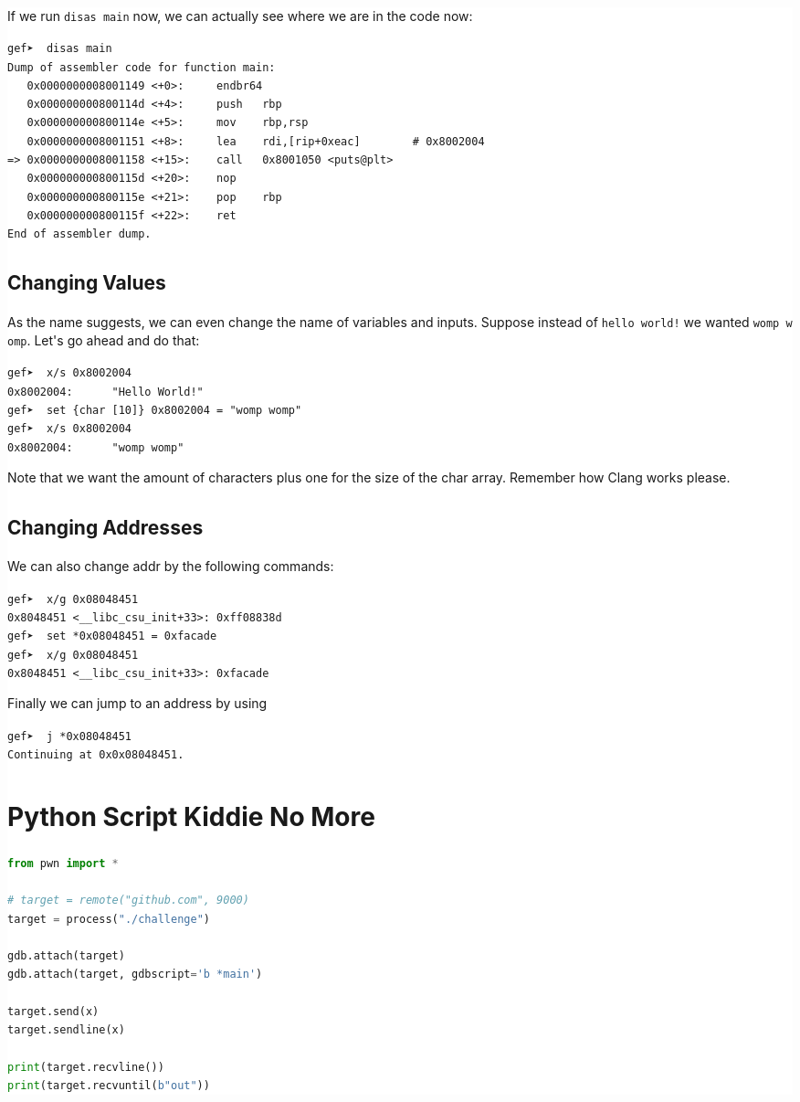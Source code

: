 If we run `disas main` now, we can actually see where we are in the code now:

```armasm
gef➤  disas main
Dump of assembler code for function main:
   0x0000000008001149 <+0>:     endbr64
   0x000000000800114d <+4>:     push   rbp
   0x000000000800114e <+5>:     mov    rbp,rsp
   0x0000000008001151 <+8>:     lea    rdi,[rip+0xeac]        # 0x8002004
=> 0x0000000008001158 <+15>:    call   0x8001050 <puts@plt>
   0x000000000800115d <+20>:    nop
   0x000000000800115e <+21>:    pop    rbp
   0x000000000800115f <+22>:    ret
End of assembler dump.
```

## Changing Values

As the name suggests, we can even change the name of variables and inputs. Suppose instead of `hello world!` we wanted `womp womp`. Let's go ahead and do that:

```armasm
gef➤  x/s 0x8002004
0x8002004:      "Hello World!"
gef➤  set {char [10]} 0x8002004 = "womp womp"
gef➤  x/s 0x8002004
0x8002004:      "womp womp"
```

Note that we want the amount of characters plus one for the size of the char array. Remember how Clang works please.

## Changing Addresses

We can also change addr by the following commands:

```armasm
gef➤  x/g 0x08048451
0x8048451 <__libc_csu_init+33>:	0xff08838d
gef➤  set *0x08048451 = 0xfacade
gef➤  x/g 0x08048451
0x8048451 <__libc_csu_init+33>:	0xfacade
```

Finally we can jump to an address by using

```armasm
gef➤  j *0x08048451
Continuing at 0x0x08048451.
```

# Python Script Kiddie No More

```python
from pwn import *

# target = remote("github.com", 9000)
target = process("./challenge")

gdb.attach(target)
gdb.attach(target, gdbscript='b *main')

target.send(x)
target.sendline(x)

print(target.recvline())
print(target.recvuntil(b"out"))
```